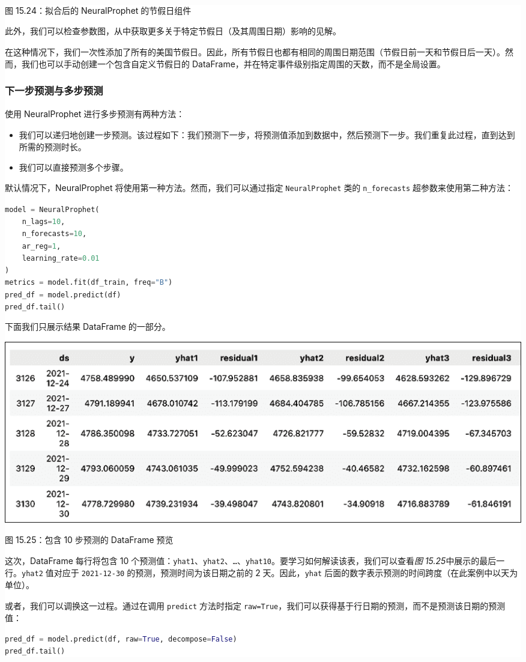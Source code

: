 图 15.24：拟合后的 NeuralProphet 的节假日组件

此外，我们可以检查参数图，从中获取更多关于特定节假日（及其周围日期）影响的见解。

在这种情况下，我们一次性添加了所有的美国节假日。因此，所有节假日也都有相同的周围日期范围（节假日前一天和节假日后一天）。然而，我们也可以手动创建一个包含自定义节假日的 DataFrame，并在特定事件级别指定周围的天数，而不是全局设置。

### 下一步预测与多步预测

使用 NeuralProphet 进行多步预测有两种方法：

+   我们可以递归地创建一步预测。该过程如下：我们预测下一步，将预测值添加到数据中，然后预测下一步。我们重复此过程，直到达到所需的预测时长。

+   我们可以直接预测多个步骤。

默认情况下，NeuralProphet 将使用第一种方法。然而，我们可以通过指定 `NeuralProphet` 类的 `n_forecasts` 超参数来使用第二种方法：

```py
model = NeuralProphet(
    n_lags=10,
    n_forecasts=10,
    ar_reg=1,
    learning_rate=0.01
)
metrics = model.fit(df_train, freq="B")
pred_df = model.predict(df)
pred_df.tail() 
```

下面我们只展示结果 DataFrame 的一部分。

![](img/B18112_15_25.png)

图 15.25：包含 10 步预测的 DataFrame 预览

这次，DataFrame 每行将包含 10 个预测值：`yhat1`、`yhat2`、`…`、`yhat10`。要学习如何解读该表，我们可以查看*图 15.25*中展示的最后一行。`yhat2` 值对应于 `2021-12-30` 的预测，预测时间为该日期之前的 2 天。因此，`yhat` 后面的数字表示预测的时间跨度（在此案例中以天为单位）。

或者，我们可以调换这一过程。通过在调用 `predict` 方法时指定 `raw=True`，我们可以获得基于行日期的预测，而不是预测该日期的预测值：

```py
pred_df = model.predict(df, raw=True, decompose=False)
pred_df.tail() 
```
